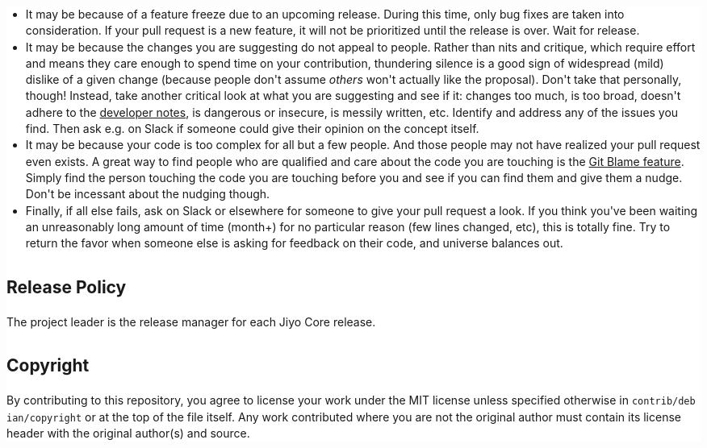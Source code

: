 * It may be because of a feature freeze due to an upcoming release. During this
  time, only bug fixes are taken into consideration. If your pull request is a
  new feature, it will not be prioritized until the release is over. Wait for
  release.
* It may be because the changes you are suggesting do not appeal to people.
  Rather than nits and critique, which require effort and means they care
  enough to spend time on your contribution, thundering silence is a good sign
  of widespread (mild) dislike of a given change (because people don't assume
  *others* won't actually like the proposal). Don't take that personally,
  though! Instead, take another critical look at what you are suggesting and
  see if it: changes too much, is too broad, doesn't adhere to the [developer notes](doc/developer-notes.md),
  is dangerous or insecure, is messily written, etc. Identify and address any
  of the issues you find. Then ask e.g. on Slack if someone could give their
  opinion on the concept itself.
* It may be because your code is too complex for all but a few people. And
  those people may not have realized your pull request even exists. A great way
  to find people who are qualified and care about the code you are touching is
  the [Git Blame feature](https://help.github.com/articles/tracing-changes-in-a-file/).
  Simply find the person touching the code you are touching before you and see
  if you can find them and give them a nudge. Don't be incessant about the
  nudging though.
* Finally, if all else fails, ask on Slack or elsewhere for someone to give
  your pull request a look. If you think you've been waiting an unreasonably
  long amount of time (month+) for no particular reason (few lines changed,
  etc), this is totally fine. Try to return the favor when someone else is
  asking for feedback on their code, and universe balances out.

## Release Policy

The project leader is the release manager for each Jiyo Core release.

## Copyright

By contributing to this repository, you agree to license your work under the
MIT license unless specified otherwise in `contrib/debian/copyright` or at
the top of the file itself. Any work contributed where you are not the original
author must contain its license header with the original author(s) and source.

